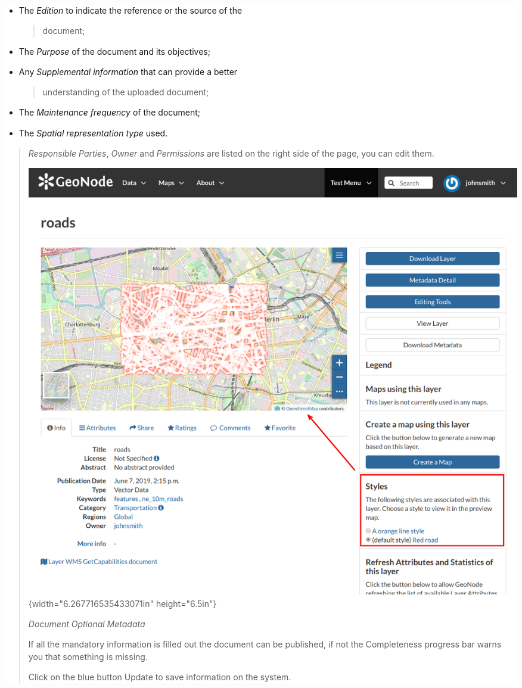 -   The *Edition* to indicate the reference or the source of the
    > document;

-   The *Purpose* of the document and its objectives;

-   Any *Supplemental information* that can provide a better
    > understanding of the uploaded document;

-   The *Maintenance frequency* of the document;

-   The *Spatial representation type* used.

> *Responsible Parties*, *Owner* and *Permissions* are listed on the
> right side of the page, you can edit them.
>
> ![](images/image47.png){width="6.267716535433071in" height="6.5in"}
>
> *Document Optional Metadata*
>
> If all the mandatory information is filled out the document can be
> published, if not the Completeness progress bar warns you that
> something is missing.
>
> Click on the blue button Update to save information on the system.
